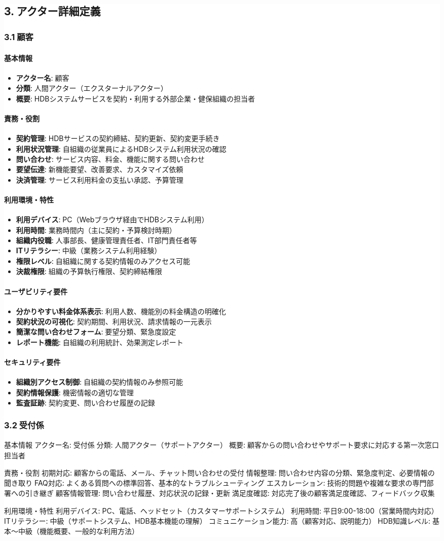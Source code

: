 ## 3. アクター詳細定義

### 3.1 顧客

#### 基本情報
- **アクター名**: 顧客
- **分類**: 人間アクター（エクスターナルアクター）
- **概要**: HDBシステムサービスを契約・利用する外部企業・健保組織の担当者

#### 責務・役割
- **契約管理**: HDBサービスの契約締結、契約更新、契約変更手続き
- **利用状況管理**: 自組織の従業員によるHDBシステム利用状況の確認
- **問い合わせ**: サービス内容、料金、機能に関する問い合わせ
- **要望伝達**: 新機能要望、改善要求、カスタマイズ依頼
- **決済管理**: サービス利用料金の支払い承認、予算管理

#### 利用環境・特性
- **利用デバイス**: PC（Webブラウザ経由でHDBシステム利用）
- **利用時間**: 業務時間内（主に契約・予算検討時期）
- **組織内役職**: 人事部長、健康管理責任者、IT部門責任者等
- **ITリテラシー**: 中級（業務システム利用経験）
- **権限レベル**: 自組織に関する契約情報のみアクセス可能
- **決裁権限**: 組織の予算執行権限、契約締結権限

#### ユーザビリティ要件
- **分かりやすい料金体系表示**: 利用人数、機能別の料金構造の明確化
- **契約状況の可視化**: 契約期間、利用状況、請求情報の一元表示
- **簡潔な問い合わせフォーム**: 要望分類、緊急度設定
- **レポート機能**: 自組織の利用統計、効果測定レポート

#### セキュリティ要件
- **組織別アクセス制御**: 自組織の契約情報のみ参照可能
- **契約情報保護**: 機密情報の適切な管理
- **監査証跡**: 契約変更、問い合わせ履歴の記録

### 3.2 受付係

基本情報
アクター名: 受付係
分類: 人間アクター（サポートアクター）
概要: 顧客からの問い合わせやサポート要求に対応する第一次窓口担当者

責務・役割
初期対応: 顧客からの電話、メール、チャット問い合わせの受付
情報整理: 問い合わせ内容の分類、緊急度判定、必要情報の聞き取り
FAQ対応: よくある質問への標準回答、基本的なトラブルシューティング
エスカレーション: 技術的問題や複雑な要求の専門部署への引き継ぎ
顧客情報管理: 問い合わせ履歴、対応状況の記録・更新
満足度確認: 対応完了後の顧客満足度確認、フィードバック収集

利用環境・特性
利用デバイス: PC、電話、ヘッドセット（カスタマーサポートシステム）
利用時間: 平日9:00-18:00（営業時間内対応）
ITリテラシー: 中級（サポートシステム、HDB基本機能の理解）
コミュニケーション能力: 高（顧客対応、説明能力）
HDB知識レベル: 基本〜中級（機能概要、一般的な利用方法）
